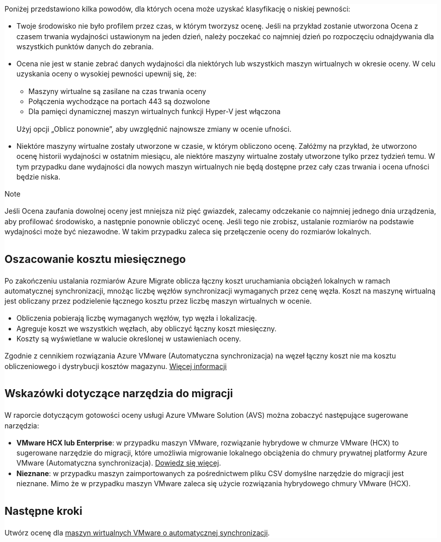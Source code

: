 Poniżej przedstawiono kilka powodów, dla których ocena może uzyskać klasyfikację o niskiej pewności:

- Twoje środowisko nie było profilem przez czas, w którym tworzysz ocenę. Jeśli na przykład zostanie utworzona Ocena z czasem trwania wydajności ustawionym na jeden dzień, należy poczekać co najmniej dzień po rozpoczęciu odnajdywania dla wszystkich punktów danych do zebrania.
- Ocena nie jest w stanie zebrać danych wydajności dla niektórych lub wszystkich maszyn wirtualnych w okresie oceny. W celu uzyskania oceny o wysokiej pewności upewnij się, że:

  - Maszyny wirtualne są zasilane na czas trwania oceny
  - Połączenia wychodzące na portach 443 są dozwolone
  - Dla pamięci dynamicznej maszyn wirtualnych funkcji Hyper-V jest włączona

  Użyj opcji „Oblicz ponownie”, aby uwzględnić najnowsze zmiany w ocenie ufności.
- Niektóre maszyny wirtualne zostały utworzone w czasie, w którym obliczono ocenę. Załóżmy na przykład, że utworzono ocenę historii wydajności w ostatnim miesiącu, ale niektóre maszyny wirtualne zostały utworzone tylko przez tydzień temu. W tym przypadku dane wydajności dla nowych maszyn wirtualnych nie będą dostępne przez cały czas trwania i ocena ufności będzie niska.

> [!NOTE]
> Jeśli Ocena zaufania dowolnej oceny jest mniejsza niż pięć gwiazdek, zalecamy odczekanie co najmniej jednego dnia urządzenia, aby profilować środowisko, a następnie ponownie obliczyć ocenę. Jeśli tego nie zrobisz, ustalanie rozmiarów na podstawie wydajności może być niezawodne. W takim przypadku zaleca się przełączenie oceny do rozmiarów lokalnych.

## <a name="monthly-cost-estimation"></a>Oszacowanie kosztu miesięcznego

Po zakończeniu ustalania rozmiarów Azure Migrate oblicza łączny koszt uruchamiania obciążeń lokalnych w ramach automatycznej synchronizacji, mnożąc liczbę węzłów synchronizacji wymaganych przez cenę węzła. Koszt na maszynę wirtualną jest obliczany przez podzielenie łącznego kosztu przez liczbę maszyn wirtualnych w ocenie.

- Obliczenia pobierają liczbę wymaganych węzłów, typ węzła i lokalizację.
- Agreguje koszt we wszystkich węzłach, aby obliczyć łączny koszt miesięczny.
- Koszty są wyświetlane w walucie określonej w ustawieniach oceny.

Zgodnie z cennikiem rozwiązania Azure VMware (Automatyczna synchronizacja) na węzeł łączny koszt nie ma kosztu obliczeniowego i dystrybucji kosztów magazynu. [Więcej informacji](../azure-vmware/introduction.md)

## <a name="migration-tool-guidance"></a>Wskazówki dotyczące narzędzia do migracji

W raporcie dotyczącym gotowości oceny usługi Azure VMware Solution (AVS) można zobaczyć następujące sugerowane narzędzia:

- **VMware HCX lub Enterprise**: w przypadku maszyn VMware, rozwiązanie hybrydowe w chmurze VMware (HCX) to sugerowane narzędzie do migracji, które umożliwia migrowanie lokalnego obciążenia do chmury prywatnej platformy Azure VMware (Automatyczna synchronizacja). [Dowiedz się więcej](../azure-vmware/tutorial-deploy-vmware-hcx.md).
- **Nieznane**: w przypadku maszyn zaimportowanych za pośrednictwem pliku CSV domyślne narzędzie do migracji jest nieznane. Mimo że w przypadku maszyn VMware zaleca się użycie rozwiązania hybrydowego chmury VMware (HCX).

## <a name="next-steps"></a>Następne kroki

Utwórz ocenę dla [maszyn wirtualnych VMware o automatycznej synchronizacji](how-to-create-azure-vmware-solution-assessment.md).
